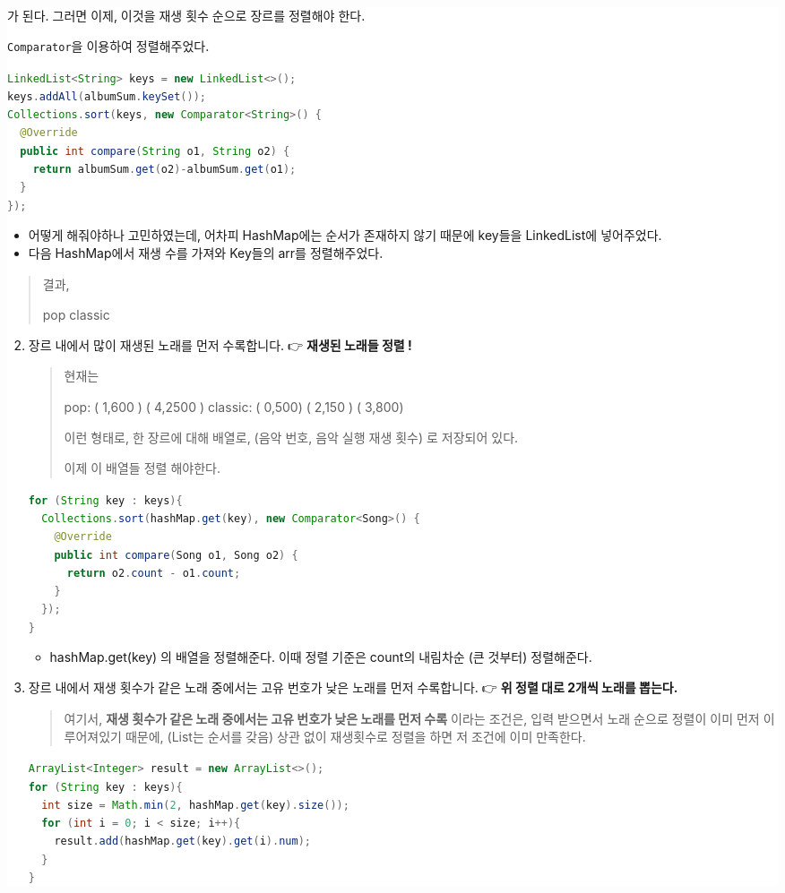    가 된다. 그러면 이제, 이것을 재생 횟수 순으로 장르를 정렬해야 한다.

   `Comparator`을 이용하여 정렬해주었다.

   ```java
   LinkedList<String> keys = new LinkedList<>();
   keys.addAll(albumSum.keySet());
   Collections.sort(keys, new Comparator<String>() {
     @Override
     public int compare(String o1, String o2) {
       return albumSum.get(o2)-albumSum.get(o1);
     }
   });
   ```

   - 어떻게 해줘야하나 고민하였는데, 어차피 HashMap에는 순서가 존재하지 않기 때문에 key들을 LinkedList에 넣어주었다.
   - 다음 HashMap에서 재생 수를 가져와 Key들의 arr를 정렬해주었다.

   > 결과,
   >
   > pop
   > classic

2. 장르 내에서 많이 재생된 노래를 먼저 수록합니다. 👉 **재생된 노래들 정렬 !**

   > 현재는
   >
   > pop: ( 1,600 ) ( 4,2500 )
   > classic: ( 0,500) ( 2,150 ) ( 3,800)
   >
   > 이런 형태로, 한 장르에 대해 배열로, (음악 번호, 음악 실행 재생 횟수) 로 저장되어 있다.
   >
   > 이제 이 배열들 정렬 해야한다.

   ```java
   for (String key : keys){
     Collections.sort(hashMap.get(key), new Comparator<Song>() {
       @Override
       public int compare(Song o1, Song o2) {
         return o2.count - o1.count;
       }
     });
   }
   ```

   - hashMap.get(key) 의 배열을 정렬해준다. 이때 정렬 기준은 count의 내림차순 (큰 것부터) 정렬해준다.

3. 장르 내에서 재생 횟수가 같은 노래 중에서는 고유 번호가 낮은 노래를 먼저 수록합니다. 👉 **위 정렬 대로 2개씩 노래를 뽑는다.**

   > 여기서,  **재생 횟수가 같은 노래 중에서는 고유 번호가 낮은 노래를 먼저 수록** 이라는 조건은, 입력 받으면서 노래 순으로 정렬이 이미 먼저 이루어져있기 때문에, (List는 순서를 갖음) 상관 없이 재생횟수로 정렬을 하면 저 조건에 이미 만족한다.

   ```java
   ArrayList<Integer> result = new ArrayList<>();
   for (String key : keys){
     int size = Math.min(2, hashMap.get(key).size());
     for (int i = 0; i < size; i++){
       result.add(hashMap.get(key).get(i).num);
     }
   }
   ```
